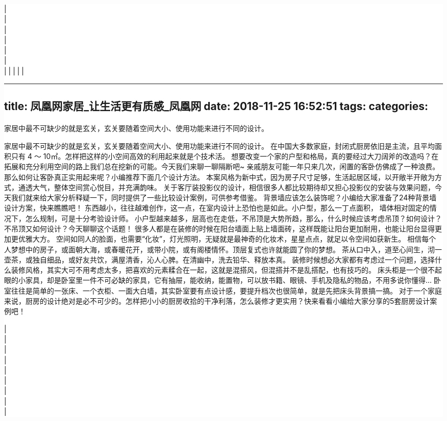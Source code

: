  |       
 |       
 |       
 |      
 |      
 |   
  |
 |
 |
 |
 |
              
---
title: 凤凰网家居_让生活更有质感_凤凰网
date: 2018-11-25 16:52:51
tags: 
categories: 
---
家居中最不可缺少的就是玄关，玄关要随着空间大小、使用功能来进行不同的设计。

家居中最不可缺少的就是玄关，玄关要随着空间大小、使用功能来进行不同的设计。
在中国大多数家庭，封闭式厨房依旧是主流，且平均面积只有 4 ～ 10㎡。怎样把这样的小空间高效的利用起来就是个技术活。
想要改变一个家的户型和格局，真的要经过大刀阔斧的改造吗？在拓展和充分利用空间的路上我们总在挖新的可能。今天我们来聊一聊隔断吧~
亲戚朋友可能一年只来几次，闲置的客卧仿佛成了一种浪费。那么如何让客卧真正实用起来呢？小编推荐下面几个设计方法。
本案风格为新中式，因为房子尺寸足够，生活起居区域，以开敞半开敞为方式，通透大气，整体空间赏心悦目，并充满韵味。
关于客厅装投影仪的设计，相信很多人都比较期待却又担心投影仪的安装与效果问题，今天我们就来给大家分析释疑一下，同时提供了一些比较设计案例，可供参考借鉴。
背景墙应该怎么装饰呢？小编给大家准备了24种背景墙设计方案，快来瞧瞧吧！
东西越小，往往越难创作，这一点，在室内设计上恐怕也是如此。小户型，那么一丁点面积， 墙体相对固定的情况下，怎么规制，可是十分考验设计师。
小户型越来越多，层高也在走低，不吊顶是大势所趋，那么，什么时候应该考虑吊顶？如何设计？不吊顶又如何设计？今天聊聊这个话题！
很多人都是在装修的时候在阳台墙面上贴上墙面砖，这样既能让阳台更加耐用，也能让阳台显得更加更优雅大方。
空间如同人的脸面，也需要“化妆”，灯光照明，无疑就是最神奇的化妆术，星星点点，就足以令空间如获新生。
相信每个人梦想中的房子，或面朝大海，或春暖花开，或带小院，或有阁楼情怀。顶层复式也许就能圆了你的梦想。
茶从口中入，道至心间生，沏一壶茶，或独自细品，或好友共饮，满屋清香，沁人心脾。在清幽中，洗去铅华、释放本真。
装修时候想必大家都有考虑过一个问题，选择什么装修风格，其实大可不用考虑太多，把喜欢的元素糅合在一起，这就是混搭风，但混搭并不是乱搭配，也有技巧的。
床头柜是一个很不起眼的小家具，却是卧室里一件不可必缺的家具，它有抽屉，能收纳，能置物，可以放书籍、眼镜、手机及隐私的物品，不用多说你懂得...
卧室往往是简单的一张床、一个衣柜、一面大白墙，其实卧室要有点设计感，要提升档次也很简单，就是先把床头背景搞一搞。
对于一个家庭来说，厨房的设计绝对是必不可少的。怎样把小小的厨房收拾的干净利落，怎么装修才更实用？快来看看小编给大家分享的5套厨房设计案例吧！
      
 |    
 |       
 |       
 |       
 |       
 |       
 |       
 |       
 |       
       